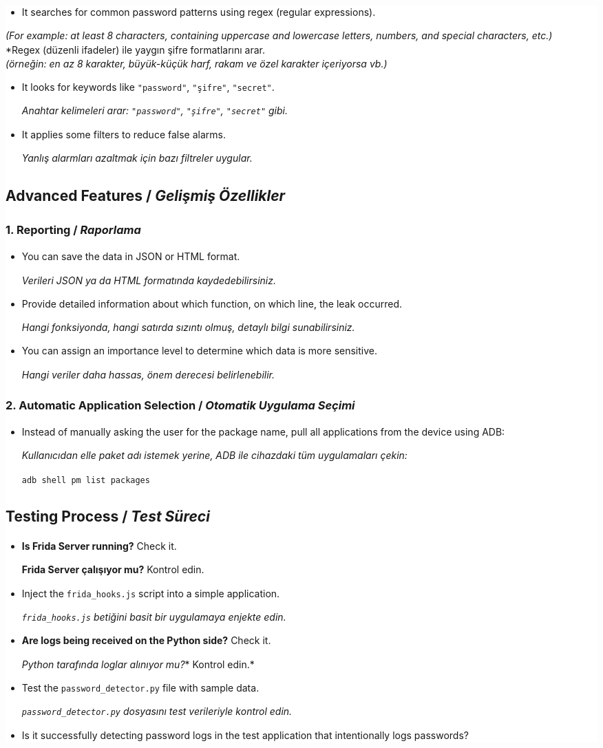- It searches for common password patterns using regex (regular expressions).  
 
*(For example: at least 8 characters, containing uppercase and lowercase letters, numbers, and special characters, etc.)*  
  *Regex (düzenli ifadeler) ile yaygın şifre formatlarını arar.  
  *(örneğin: en az 8 karakter, büyük-küçük harf, rakam ve özel karakter içeriyorsa vb.)*

- It looks for keywords like `"password"`, `"şifre"`, `"secret"`.  

  *Anahtar kelimeleri arar: `"password"`, `"şifre"`, `"secret"` gibi.*

- It applies some filters to reduce false alarms.  

  *Yanlış alarmları azaltmak için bazı filtreler uygular.*

## Advanced Features / *Gelişmiş Özellikler*

### 1. Reporting / *Raporlama*
- You can save the data in JSON or HTML format.  

  *Verileri JSON ya da HTML formatında kaydedebilirsiniz.*

- Provide detailed information about which function, on which line, the leak occurred.  

  *Hangi fonksiyonda, hangi satırda sızıntı olmuş, detaylı bilgi sunabilirsiniz.*

- You can assign an importance level to determine which data is more sensitive.  

  *Hangi veriler daha hassas, önem derecesi belirlenebilir.*

### 2. Automatic Application Selection / *Otomatik Uygulama Seçimi*
- Instead of manually asking the user for the package name, pull all applications from the device using ADB:  

  *Kullanıcıdan elle paket adı istemek yerine, ADB ile cihazdaki tüm uygulamaları çekin:*
  ```bash
  adb shell pm list packages
  ```

## Testing Process / *Test Süreci*

- **Is Frida Server running?** Check it.  
  
  **Frida Server çalışıyor mu?** Kontrol edin.

- Inject the `frida_hooks.js` script into a simple application.  
  
  *`frida_hooks.js` betiğini basit bir uygulamaya enjekte edin.*

- **Are logs being received on the Python side?** Check it.  
 
  *Python tarafında loglar alınıyor mu?** Kontrol edin.*

- Test the `password_detector.py` file with sample data.  
 
  *`password_detector.py` dosyasını test verileriyle kontrol edin.*

- Is it successfully detecting password logs in the test application that intentionally logs passwords?  
  